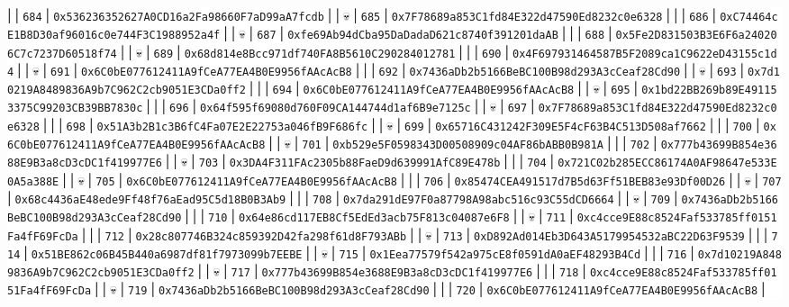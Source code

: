 |  | `684` | `0x536236352627A0CD16a2Fa98660F7aD99aA7fcdb` |
| 💀 | `685` | `0x7F78689a853C1fd84E322d47590Ed8232c0e6328` |
|  | `686` | `0xC74464cE1B8D30af96016c0e744F3C1988952a4f` |
| 💀 | `687` | `0xfe69Ab94dCba95DaDadaD621c8740f391201daAB` |
|  | `688` | `0x5Fe2D831503B3E6F6a240206C7c7237D60518f74` |
| 💀 | `689` | `0x68d814e8Bcc971df740FA8B5610C290284012781` |
|  | `690` | `0x4F697931464587B5F2089ca1C9622eD43155c1d4` |
| 💀 | `691` | `0x6C0bE077612411A9fCeA77EA4B0E9956fAAcAcB8` |
|  | `692` | `0x7436aDb2b5166BeBC100B98d293A3cCeaf28Cd90` |
| 💀 | `693` | `0x7d10219A8489836A9b7C962C2cb9051E3CDa0ff2` |
|  | `694` | `0x6C0bE077612411A9fCeA77EA4B0E9956fAAcAcB8` |
| 💀 | `695` | `0x1bd22BB269b89E491153375C99203CB39BB7830c` |
|  | `696` | `0x64f595f69080d760F09CA144744d1af6B9e7125c` |
| 💀 | `697` | `0x7F78689a853C1fd84E322d47590Ed8232c0e6328` |
|  | `698` | `0x51A3b2B1c3B6fC4Fa07E2E22753a046fB9F686fc` |
| 💀 | `699` | `0x65716C431242F309E5F4cF63B4C513D508af7662` |
|  | `700` | `0x6C0bE077612411A9fCeA77EA4B0E9956fAAcAcB8` |
| 💀 | `701` | `0xb529e5F0598343D00508909c04AF86bABB0B981A` |
|  | `702` | `0x777b43699B854e3688E9B3a8cD3cDC1f419977E6` |
| 💀 | `703` | `0x3DA4F311FAc2305b88FaeD9d639991AfC89E478b` |
|  | `704` | `0x721C02b285ECC86174A0AF98647e533E0A5a388E` |
| 💀 | `705` | `0x6C0bE077612411A9fCeA77EA4B0E9956fAAcAcB8` |
|  | `706` | `0x85474CEA491517d7B5d63Ff51BEB83e93Df00D26` |
| 💀 | `707` | `0x68c4436aE48ede9Ff48f76aEad95C5d18B0B3Ab9` |
|  | `708` | `0x7da291dE97F0a87798A98abc516c93C55dCD6664` |
| 💀 | `709` | `0x7436aDb2b5166BeBC100B98d293A3cCeaf28Cd90` |
|  | `710` | `0x64e86cd117EB8Cf5EdEd3acb75F813c04087e6F8` |
| 💀 | `711` | `0xc4cce9E88c8524Faf533785ff0151Fa4fF69FcDa` |
|  | `712` | `0x28c807746B324c859392D42fa298f61d8F793ABb` |
| 💀 | `713` | `0xD892Ad014Eb3D643A5179954532aBC22D63F9539` |
|  | `714` | `0x51BE862c06B45B440a6987df81f7973099b7EEBE` |
| 💀 | `715` | `0x1Eea77579f542a975cE8f0591dA0aEF48293B4Cd` |
|  | `716` | `0x7d10219A8489836A9b7C962C2cb9051E3CDa0ff2` |
| 💀 | `717` | `0x777b43699B854e3688E9B3a8cD3cDC1f419977E6` |
|  | `718` | `0xc4cce9E88c8524Faf533785ff0151Fa4fF69FcDa` |
| 💀 | `719` | `0x7436aDb2b5166BeBC100B98d293A3cCeaf28Cd90` |
|  | `720` | `0x6C0bE077612411A9fCeA77EA4B0E9956fAAcAcB8` |